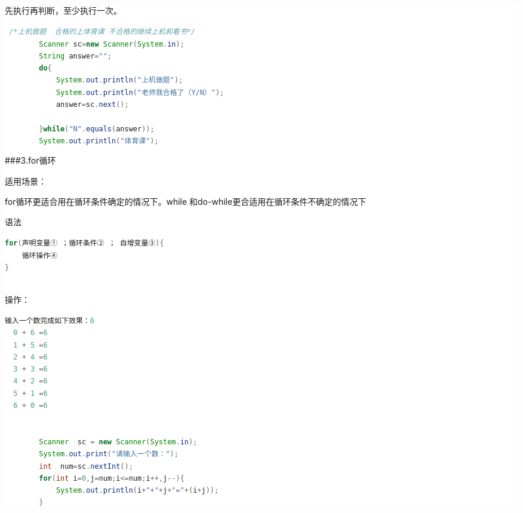 先执行再判断，至少执行一次。



~~~java
 /*上机做题  合格的上体育课 不合格的继续上机和看书*/
        Scanner sc=new Scanner(System.in);
        String answer="";
        do{
            System.out.println("上机做题");
            System.out.println("老师我合格了（Y/N）");
            answer=sc.next();

        }while("N".equals(answer));
        System.out.println("体育课");
~~~



###3.for循环

适用场景：

for循环更适合用在循环条件确定的情况下。while  和do-while更合适用在循环条件不确定的情况下

语法

~~~java
for(声明变量① ；循环条件② ； 自增变量③){
  	循环操作④
}



~~~



操作：

~~~java
输入一个数完成如下效果：6
  0 + 6 =6
  1 + 5 =6
  2 + 4 =6
  3 + 3 =6
  4 + 2 =6
  5 + 1 =6
  6 + 0 =6


 	    Scanner  sc = new Scanner(System.in);
        System.out.print("请输入一个数：");
        int  num=sc.nextInt();
        for(int i=0,j=num;i<=num;i++,j--){
            System.out.println(i+"+"+j+"="+(i+j));
        }


~~~
